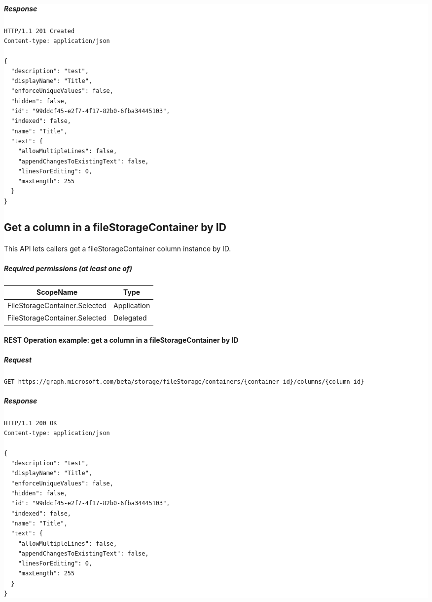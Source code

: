 ##### Response

```http
HTTP/1.1 201 Created
Content-type: application/json

{
  "description": "test",
  "displayName": "Title",
  "enforceUniqueValues": false,
  "hidden": false,
  "id": "99ddcf45-e2f7-4f17-82b0-6fba34445103",
  "indexed": false,
  "name": "Title",
  "text": {
    "allowMultipleLines": false,
    "appendChangesToExistingText": false,
    "linesForEditing": 0,
    "maxLength": 255
  }
}
```

## Get a column in a fileStorageContainer by ID

This API lets callers get a fileStorageContainer column instance by ID.

##### Required permissions (at least one of)

| ScopeName                     | Type        |
| ----------------------------- | ----------- |
| FileStorageContainer.Selected | Application |
| FileStorageContainer.Selected | Delegated   |

#### REST Operation example: get a column in a fileStorageContainer by ID

##### Request

```http
GET https://graph.microsoft.com/beta/storage/fileStorage/containers/{container-id}/columns/{column-id}
```

##### Response

```http
HTTP/1.1 200 OK
Content-type: application/json

{
  "description": "test",
  "displayName": "Title",
  "enforceUniqueValues": false,
  "hidden": false,
  "id": "99ddcf45-e2f7-4f17-82b0-6fba34445103",
  "indexed": false,
  "name": "Title",
  "text": {
    "allowMultipleLines": false,
    "appendChangesToExistingText": false,
    "linesForEditing": 0,
    "maxLength": 255
  }
}
```